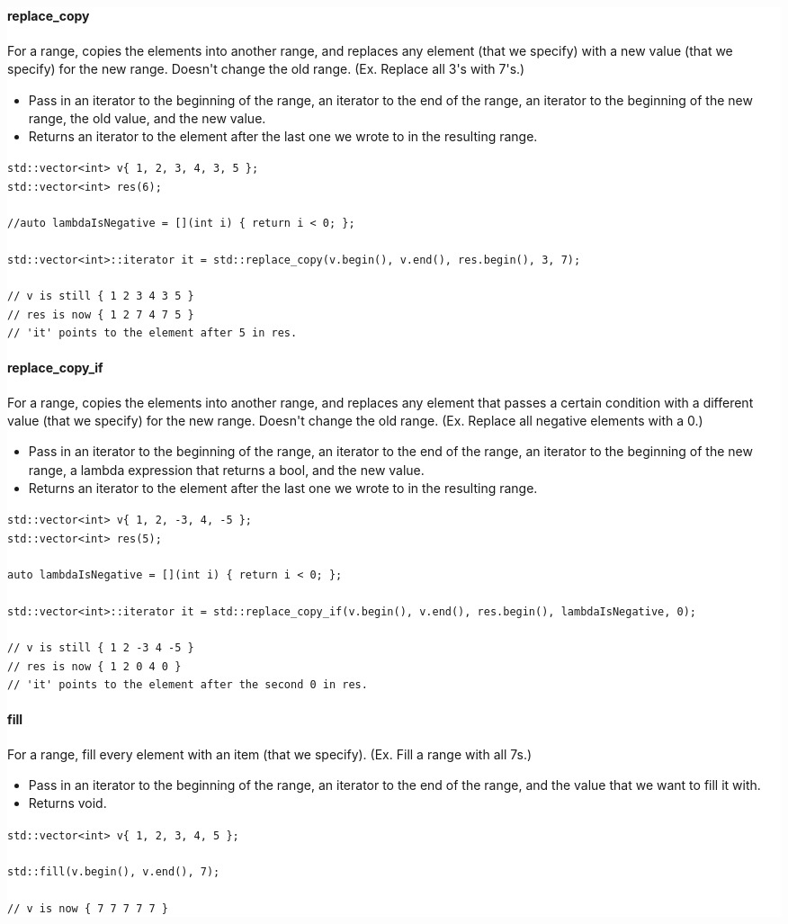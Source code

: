 #### replace\_copy

For a range, copies the elements into another range, and replaces any element \(that we specify\) with a new value \(that we specify\) for the new range. Doesn't change the old range. \(Ex. Replace all 3's with 7's.\)

* Pass in an iterator to the beginning of the range, an iterator to the end of the range, an iterator to the beginning of the new range, the old value, and the new value.
* Returns an iterator to the element after the last one we wrote to in the resulting range.

```text
std::vector<int> v{ 1, 2, 3, 4, 3, 5 };
std::vector<int> res(6);

//auto lambdaIsNegative = [](int i) { return i < 0; };

std::vector<int>::iterator it = std::replace_copy(v.begin(), v.end(), res.begin(), 3, 7);

// v is still { 1 2 3 4 3 5 }
// res is now { 1 2 7 4 7 5 }
// 'it' points to the element after 5 in res.
```

#### replace\_copy\_if

For a range, copies the elements into another range, and replaces any element that passes a certain condition with a different value \(that we specify\) for the new range. Doesn't change the old range. \(Ex. Replace all negative elements with a 0.\)

* Pass in an iterator to the beginning of the range, an iterator to the end of the range, an iterator to the beginning of the new range, a lambda expression that returns a bool, and the new value.
* Returns an iterator to the element after the last one we wrote to in the resulting range.

```text
std::vector<int> v{ 1, 2, -3, 4, -5 };
std::vector<int> res(5);

auto lambdaIsNegative = [](int i) { return i < 0; };

std::vector<int>::iterator it = std::replace_copy_if(v.begin(), v.end(), res.begin(), lambdaIsNegative, 0);

// v is still { 1 2 -3 4 -5 }
// res is now { 1 2 0 4 0 }
// 'it' points to the element after the second 0 in res.
```

#### fill

For a range, fill every element with an item \(that we specify\). \(Ex. Fill a range with all 7s.\)

* Pass in an iterator to the beginning of the range, an iterator to the end of the range, and the value that we want to fill it with.
* Returns void.

```text
std::vector<int> v{ 1, 2, 3, 4, 5 };

std::fill(v.begin(), v.end(), 7);
	
// v is now { 7 7 7 7 7 }
```
